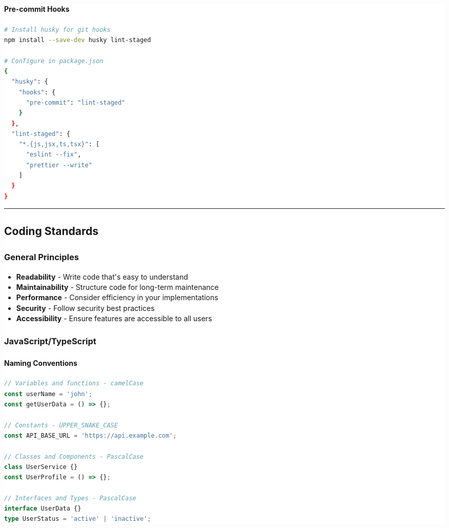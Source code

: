 #### Pre-commit Hooks
```bash
# Install husky for git hooks
npm install --save-dev husky lint-staged

# Configure in package.json
{
  "husky": {
    "hooks": {
      "pre-commit": "lint-staged"
    }
  },
  "lint-staged": {
    "*.{js,jsx,ts,tsx}": [
      "eslint --fix",
      "prettier --write"
    ]
  }
}
```

---

## Coding Standards

### General Principles

- **Readability** - Write code that's easy to understand
- **Maintainability** - Structure code for long-term maintenance
- **Performance** - Consider efficiency in your implementations
- **Security** - Follow security best practices
- **Accessibility** - Ensure features are accessible to all users

### JavaScript/TypeScript

#### Naming Conventions
```typescript
// Variables and functions - camelCase
const userName = 'john';
const getUserData = () => {};

// Constants - UPPER_SNAKE_CASE
const API_BASE_URL = 'https://api.example.com';

// Classes and Components - PascalCase
class UserService {}
const UserProfile = () => {};

// Interfaces and Types - PascalCase
interface UserData {}
type UserStatus = 'active' | 'inactive';
```
